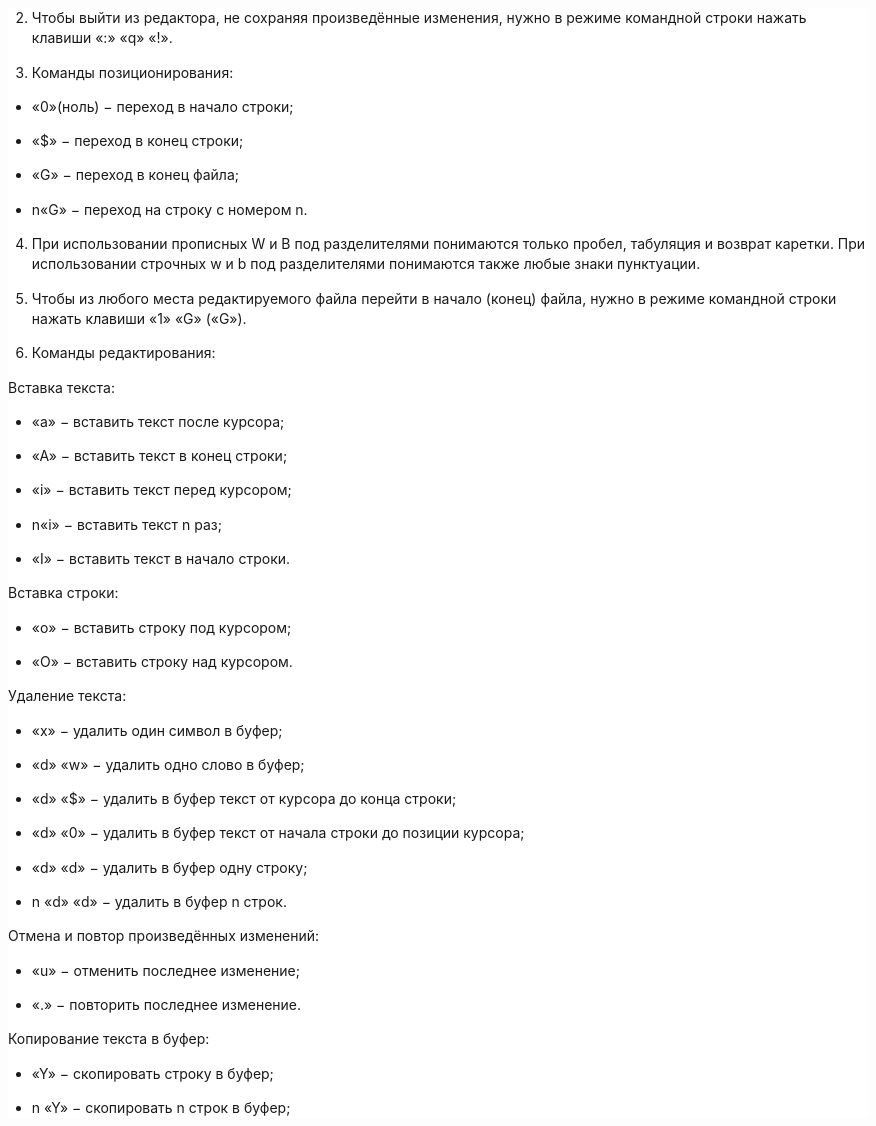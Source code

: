 2. Чтобы выйти из редактора, не сохраняя произведённые изменения, нужно в режиме командной строки нажать клавиши «:» «q» «!».

3. Команды позиционирования:

- «0»(ноль) − переход в начало строки;

- «$» − переход в конец строки;

- «G» − переход в конец файла;

- n«G» − переход на строку с номером n.

4. При использовании прописных W и B под разделителями понимаются только пробел, табуляция и возврат каретки. При использовании строчных w и b под разделителями понимаются также любые знаки пунктуации.

5. Чтобы из любого места редактируемого файла перейти в начало (конец) файла, нужно в режиме командной строки нажать клавиши «1» «G» («G»).

6. Команды редактирования:

Вставка текста:

- «а» − вставить текст после курсора;

- «А» − вставить текст в конец строки;

- «i» − вставить текст перед курсором;

- n«i» − вставить текст n раз;

- «I» − вставить текст в начало строки.

Вставка строки:

- «о» − вставить строку под курсором;

- «О» − вставить строку над курсором.

Удаление текста:

- «x» − удалить один символ в буфер;

- «d» «w» − удалить одно слово в буфер;

- «d» «$» − удалить в буфер текст от курсора до конца строки;

- «d» «0» − удалить в буфер текст от начала строки до позиции курсора;

- «d» «d» − удалить в буфер одну строку;

- n «d» «d» − удалить в буфер n строк.

Отмена и повтор произведённых изменений:

- «u» − отменить последнее изменение;

- «.» − повторить последнее изменение.

Копирование текста в буфер:

- «Y» − скопировать строку в буфер;

- n «Y» − скопировать n строк в буфер;
